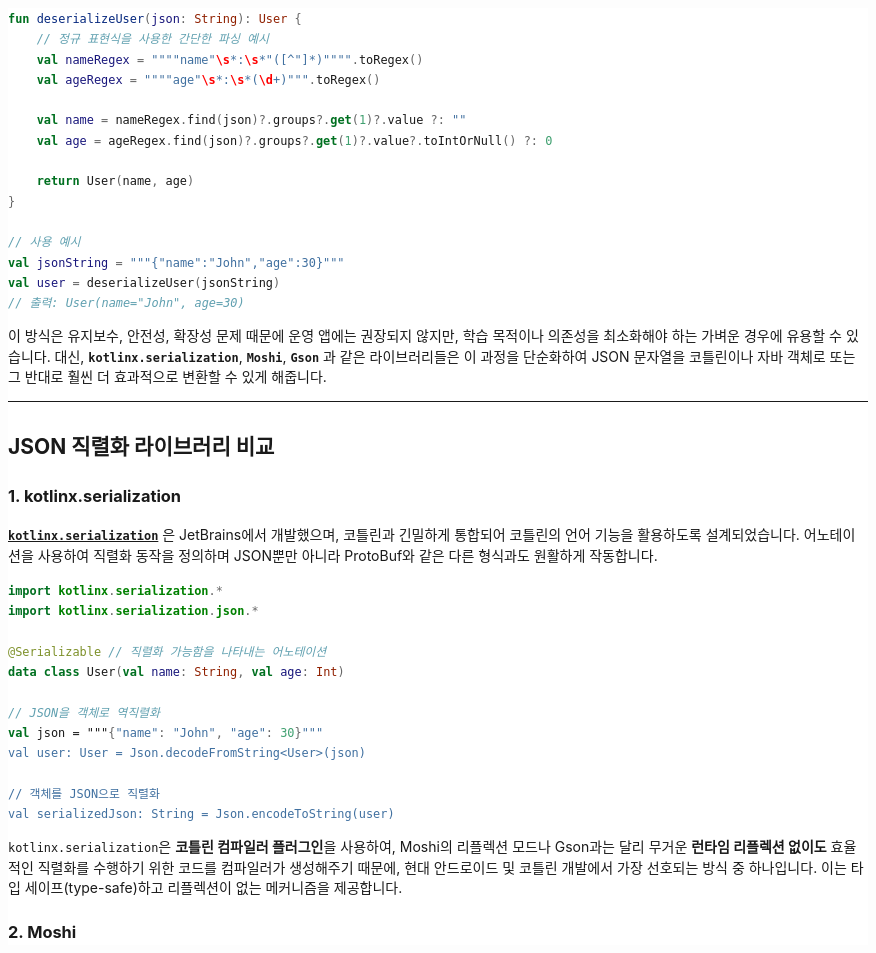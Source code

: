 ```kotlin
fun deserializeUser(json: String): User {
    // 정규 표현식을 사용한 간단한 파싱 예시
    val nameRegex = """"name"\s*:\s*"([^"]*)"""".toRegex()
    val ageRegex = """"age"\s*:\s*(\d+)""".toRegex()

    val name = nameRegex.find(json)?.groups?.get(1)?.value ?: ""
    val age = ageRegex.find(json)?.groups?.get(1)?.value?.toIntOrNull() ?: 0

    return User(name, age)
}

// 사용 예시
val jsonString = """{"name":"John","age":30}"""
val user = deserializeUser(jsonString)
// 출력: User(name="John", age=30)
```

이 방식은 유지보수, 안전성, 확장성 문제 때문에 운영 앱에는 권장되지 않지만, 학습 목적이나 의존성을 최소화해야 하는 가벼운 경우에 유용할 수 있습니다. 대신, **`kotlinx.serialization`**, **`Moshi`**, **`Gson`** 과 같은 라이브러리들은 이 과정을 단순화하여 JSON 문자열을 코틀린이나 자바 객체로 또는 그 반대로 훨씬 더 효과적으로 변환할 수 있게 해줍니다.

-----

## JSON 직렬화 라이브러리 비교

### 1. kotlinx.serialization

[**`kotlinx.serialization`**](https://github.com/Kotlin/kotlinx.serialization) 은 JetBrains에서 개발했으며, 코틀린과 긴밀하게 통합되어 코틀린의 언어 기능을 활용하도록 설계되었습니다. 어노테이션을 사용하여 직렬화 동작을 정의하며 JSON뿐만 아니라 ProtoBuf와 같은 다른 형식과도 원활하게 작동합니다.

```kotlin
import kotlinx.serialization.*
import kotlinx.serialization.json.*

@Serializable // 직렬화 가능함을 나타내는 어노테이션
data class User(val name: String, val age: Int)

// JSON을 객체로 역직렬화
val json = """{"name": "John", "age": 30}"""
val user: User = Json.decodeFromString<User>(json)

// 객체를 JSON으로 직렬화
val serializedJson: String = Json.encodeToString(user)
```

`kotlinx.serialization`은 **코틀린 컴파일러 플러그인**을 사용하여, Moshi의 리플렉션 모드나 Gson과는 달리 무거운 **런타임 리플렉션 없이도** 효율적인 직렬화를 수행하기 위한 코드를 컴파일러가 생성해주기 때문에, 현대 안드로이드 및 코틀린 개발에서 가장 선호되는 방식 중 하나입니다. 이는 타입 세이프(type-safe)하고 리플렉션이 없는 메커니즘을 제공합니다.

### 2. Moshi
